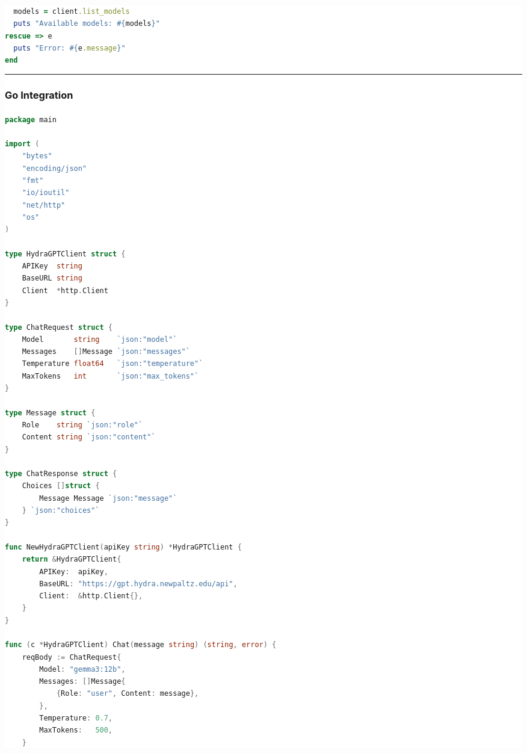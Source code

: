 ```ruby
  models = client.list_models
  puts "Available models: #{models}"
rescue => e
  puts "Error: #{e.message}"
end
```

---

### Go Integration

```go
package main

import (
    "bytes"
    "encoding/json"
    "fmt"
    "io/ioutil"
    "net/http"
    "os"
)

type HydraGPTClient struct {
    APIKey  string
    BaseURL string
    Client  *http.Client
}

type ChatRequest struct {
    Model       string    `json:"model"`
    Messages    []Message `json:"messages"`
    Temperature float64   `json:"temperature"`
    MaxTokens   int       `json:"max_tokens"`
}

type Message struct {
    Role    string `json:"role"`
    Content string `json:"content"`
}

type ChatResponse struct {
    Choices []struct {
        Message Message `json:"message"`
    } `json:"choices"`
}

func NewHydraGPTClient(apiKey string) *HydraGPTClient {
    return &HydraGPTClient{
        APIKey:  apiKey,
        BaseURL: "https://gpt.hydra.newpaltz.edu/api",
        Client:  &http.Client{},
    }
}

func (c *HydraGPTClient) Chat(message string) (string, error) {
    reqBody := ChatRequest{
        Model: "gemma3:12b",
        Messages: []Message{
            {Role: "user", Content: message},
        },
        Temperature: 0.7,
        MaxTokens:   500,
    }
```